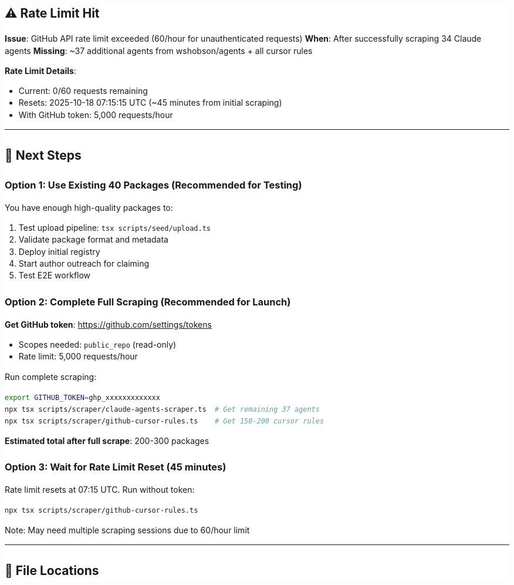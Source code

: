 
## ⚠️ Rate Limit Hit

**Issue**: GitHub API rate limit exceeded (60/hour for unauthenticated requests)
**When**: After successfully scraping 34 Claude agents
**Missing**: ~37 additional agents from wshobson/agents + all cursor rules

**Rate Limit Details**:
- Current: 0/60 requests remaining
- Resets: 2025-10-18 07:15:15 UTC (~45 minutes from initial scraping)
- With GitHub token: 5,000 requests/hour

---

## 🎯 Next Steps

### Option 1: Use Existing 40 Packages (Recommended for Testing)
You have enough high-quality packages to:
1. Test upload pipeline: `tsx scripts/seed/upload.ts`
2. Validate package format and metadata
3. Deploy initial registry
4. Start author outreach for claiming
5. Test E2E workflow

### Option 2: Complete Full Scraping (Recommended for Launch)
**Get GitHub token**: https://github.com/settings/tokens
- Scopes needed: `public_repo` (read-only)
- Rate limit: 5,000 requests/hour

Run complete scraping:
```bash
export GITHUB_TOKEN=ghp_xxxxxxxxxxxxx
npx tsx scripts/scraper/claude-agents-scraper.ts  # Get remaining 37 agents
npx tsx scripts/scraper/github-cursor-rules.ts    # Get 150-200 cursor rules
```

**Estimated total after full scrape**: 200-300 packages

### Option 3: Wait for Rate Limit Reset (45 minutes)
Rate limit resets at 07:15 UTC. Run without token:
```bash
npx tsx scripts/scraper/github-cursor-rules.ts
```

Note: May need multiple scraping sessions due to 60/hour limit

---

## 📁 File Locations

